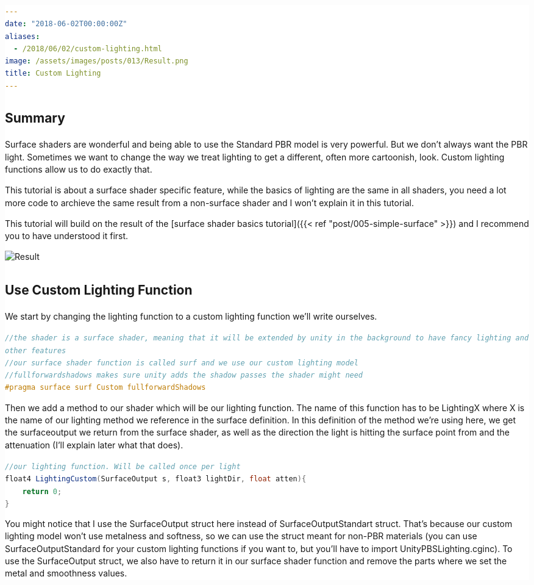```yaml
---
date: "2018-06-02T00:00:00Z"
aliases:
  - /2018/06/02/custom-lighting.html
image: /assets/images/posts/013/Result.png
title: Custom Lighting
---
```


## Summary
Surface shaders are wonderful and being able to use the Standard PBR model is very powerful. But we don’t always want the PBR light. Sometimes we want to change the way we treat lighting to get a different, often more cartoonish, look. Custom lighting functions allow us to do exactly that.

This tutorial is about a surface shader specific feature, while the basics of lighting are the same in all shaders, you need a lot more code to archieve the same result from a non-surface shader and I won’t explain it in this tutorial.

This tutorial will build on the result of the [surface shader basics tutorial]({{< ref "post/005-simple-surface" >}}) and I recommend you to have understood it first. 

![Result](/assets/images/posts/013/Result.png)

## Use Custom Lighting Function
We start by changing the lighting function to a custom lighting function we’ll write ourselves.

```glsl
//the shader is a surface shader, meaning that it will be extended by unity in the background to have fancy lighting and other features
//our surface shader function is called surf and we use our custom lighting model
//fullforwardshadows makes sure unity adds the shadow passes the shader might need
#pragma surface surf Custom fullforwardShadows
```

Then we add a method to our shader which will be our lighting function. The name of this function has to be LightingX where X is the name of our lighting method we reference in the surface definition. In this definition of the method we’re using here, we get the surfaceoutput we return from the surface shader, as well as the direction the light is hitting the surface point from and the attenuation (I’ll explain later what that does).

```glsl
//our lighting function. Will be called once per light
float4 LightingCustom(SurfaceOutput s, float3 lightDir, float atten){
    return 0;
}
```

You might notice that I use the SurfaceOutput struct here instead of SurfaceOutputStandart struct. That’s because our custom lighting model won’t use metalness and softness, so we can use the struct meant for non-PBR materials (you can use SurfaceOutputStandard for your custom lighting functions if you want to, but you’ll have to import UnityPBSLighting.cginc). To use the SurfaceOutput struct, we also have to return it in our surface shader function and remove the parts where we set the metal and smoothness values.
